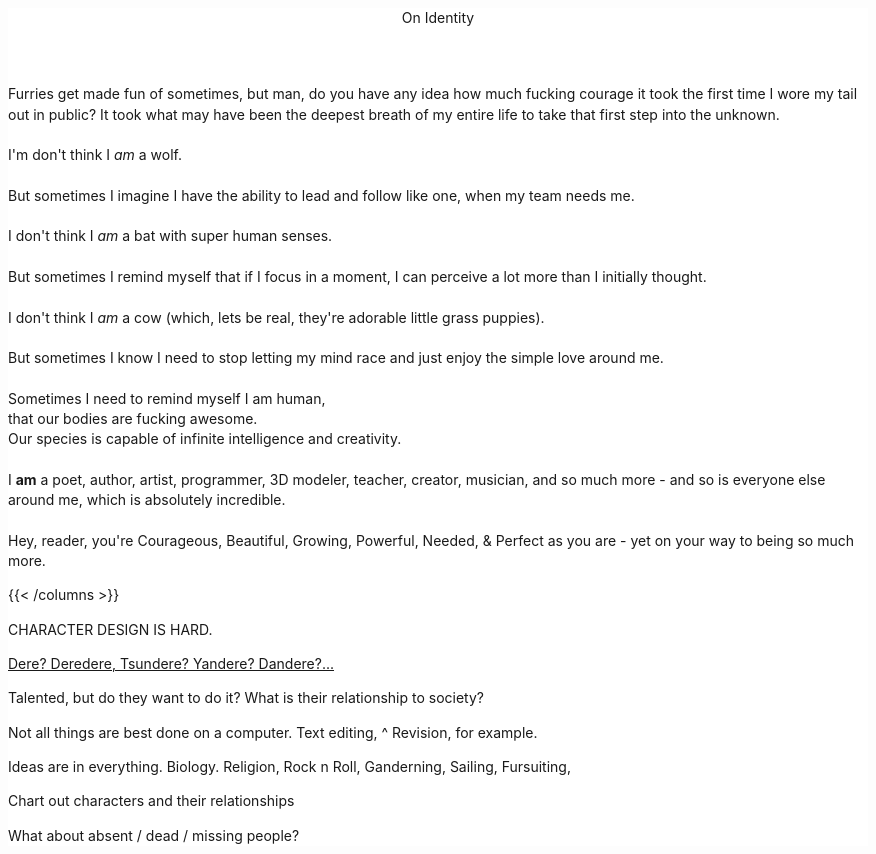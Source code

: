 </style>



<div class="sheet">
 <div class="l-margin margin">
  <div class="hole first-hole"></div>
  <div class="hole second-hole"></div>
  <div class="hole third-hole"></div>
 </div>
 <div class="r-margin margin"></div>
 <header>
  <span class="sheet-title">
   On Identity
  </span>
 </header>
<p class="sheet-text">
Furries get made fun of sometimes, but man, do you have any idea how much fucking courage it took the first time I wore my tail out in public? It took what may have been the deepest breath of my entire life to take that first step into the unknown.</br></br>I'm don't think I <i>am</i> a wolf. </br></br>But sometimes I imagine I have the ability to lead and follow like one, when my team needs me.</br></br>I don't think I <i>am</i> a bat with super human senses.</br></br>But sometimes I remind myself that if I focus in a moment, I can perceive a lot more than I initially thought.</br></br>I don't think I <i>am</i> a cow (which, lets be real, they're adorable little grass puppies).</br></br>But sometimes I know I need to stop letting my mind race and just enjoy the simple love around me.</br></br>
Sometimes I need to remind myself I am human,</br> that our bodies are fucking awesome.</br> Our species is capable of infinite intelligence and creativity.</br></br>I <b>am</b> a poet, author, artist, programmer, 3D modeler, teacher, creator, musician, and so much more - and so is everyone else around me, which is absolutely incredible.</br></br>Hey, reader, you're Courageous, Beautiful, Growing, Powerful, Needed, & Perfect as you are - yet on your way to being so much more.
</p>
</div>

{{< /columns >}}


CHARACTER DESIGN IS HARD.



[Dere? Deredere, Tsundere? Yandere? Dandere?...](https://www.cbr.com/anime-types-of-dere/)



Talented, but do they want to do it? What is their relationship to society?



Not all things are best done on a computer. Text editing, ^ Revision, for example.



Ideas are in everything. Biology. Religion, Rock n Roll, Ganderning, Sailing, Fursuiting, 



Chart out characters and their relationships

What about absent / dead / missing people?
